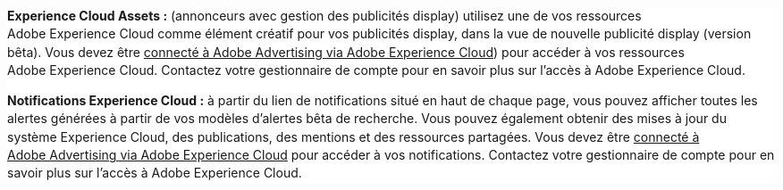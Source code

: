 **Experience Cloud Assets :** (annonceurs avec gestion des publicités display) utilisez une de vos ressources Adobe Experience Cloud comme élément créatif pour vos publicités display, dans la vue de nouvelle publicité display (version bêta). Vous devez être [connecté à Adobe Advertising via Adobe Experience Cloud](https://enterprise-test.efrontier.com/CMDashboard?ticket=JrciD7q2bF1y2mDWFHmEyoBomG0VowpcEgK5zzKFq3mDArroL6xIS3XkmJFZMeeXlj0uIZz-IEcOn3nVHmy9bwdSxEcDv6FMvTkjwz5rpIs%3D&amp;ticket=JrciD7q2bF1y2mDWFHmEykzc2nFNvATOY54xOo03rW0GSLGdEpu5MvttCo6msEyImNVq7_lmlTup-LwCdnPIHA7mJrhugFMnbqTmSB-dfmw%3D)) pour accéder à vos ressources Adobe Experience Cloud. Contactez votre gestionnaire de compte pour en savoir plus sur l’accès à Adobe Experience Cloud.

**Notifications Experience Cloud :** à partir du lien de notifications situé en haut de chaque page, vous pouvez afficher toutes les alertes générées à partir de vos modèles d’alertes bêta de recherche. Vous pouvez également obtenir des mises à jour du système Experience Cloud, des publications, des mentions et des ressources partagées. Vous devez être [connecté à Adobe Advertising via Adobe Experience Cloud](https://enterprise-test.efrontier.com/CMDashboard?ticket=JrciD7q2bF1y2mDWFHmEyoBomG0VowpcEgK5zzKFq3mDArroL6xIS3XkmJFZMeeXlj0uIZz-IEcOn3nVHmy9bwdSxEcDv6FMvTkjwz5rpIs%3D&amp;ticket=JrciD7q2bF1y2mDWFHmEykzc2nFNvATOY54xOo03rW0GSLGdEpu5MvttCo6msEyImNVq7_lmlTup-LwCdnPIHA7mJrhugFMnbqTmSB-dfmw%3D) pour accéder à vos notifications. Contactez votre gestionnaire de compte pour en savoir plus sur l’accès à Adobe Experience Cloud.
